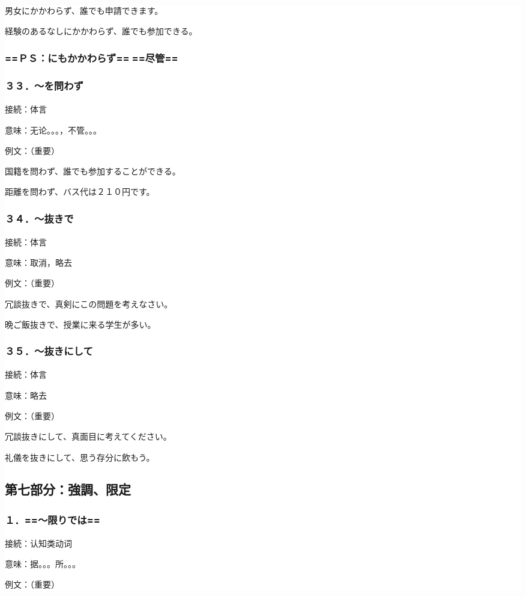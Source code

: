 男女にかかわらず、誰でも申請できます。

経験のあるなしにかかわらず、誰でも参加できる。



### ==ＰＳ：にもかかわらず==	==尽管==



### ３３．～を問わず

接続：体言

意味：无论。。。，不管。。。

例文：（重要）

国籍を問わず、誰でも参加することができる。

距離を問わず、バス代は２１０円です。



### ３４．～抜きで

接続：体言

意味：取消，略去

例文：（重要）

冗談抜きで、真剣にこの問題を考えなさい。

晩ご飯抜きで、授業に来る学生が多い。



### ３５．～抜きにして

接続：体言

意味：略去

例文：（重要）

冗談抜きにして、真面目に考えてください。

礼儀を抜きにして、思う存分に飲もう。



## 第七部分：強調、限定



### １．==～限りでは==

接続：认知类动词

意味：据。。。所。。。

例文：（重要）
